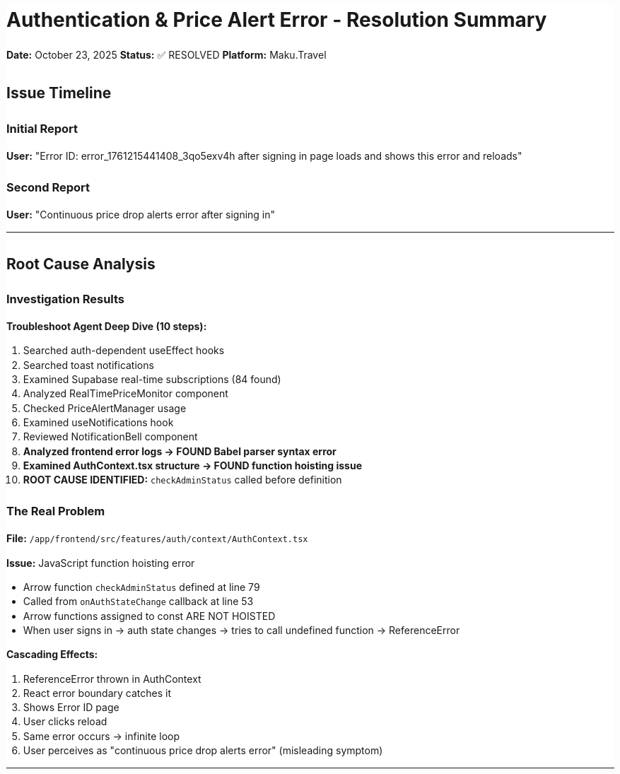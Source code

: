# Authentication & Price Alert Error - Resolution Summary
**Date:** October 23, 2025
**Status:** ✅ RESOLVED
**Platform:** Maku.Travel

## Issue Timeline

### Initial Report
**User:** "Error ID: error_1761215441408_3qo5exv4h after signing in page loads and shows this error and reloads"

### Second Report
**User:** "Continuous price drop alerts error after signing in"

---

## Root Cause Analysis

### Investigation Results

**Troubleshoot Agent Deep Dive (10 steps):**
1. Searched auth-dependent useEffect hooks
2. Searched toast notifications
3. Examined Supabase real-time subscriptions (84 found)
4. Analyzed RealTimePriceMonitor component
5. Checked PriceAlertManager usage
6. Examined useNotifications hook
7. Reviewed NotificationBell component
8. **Analyzed frontend error logs → FOUND Babel parser syntax error**
9. **Examined AuthContext.tsx structure → FOUND function hoisting issue**
10. **ROOT CAUSE IDENTIFIED:** `checkAdminStatus` called before definition

### The Real Problem

**File:** `/app/frontend/src/features/auth/context/AuthContext.tsx`

**Issue:** JavaScript function hoisting error
- Arrow function `checkAdminStatus` defined at line 79
- Called from `onAuthStateChange` callback at line 53
- Arrow functions assigned to const ARE NOT HOISTED
- When user signs in → auth state changes → tries to call undefined function → ReferenceError

**Cascading Effects:**
1. ReferenceError thrown in AuthContext
2. React error boundary catches it
3. Shows Error ID page
4. User clicks reload
5. Same error occurs → infinite loop
6. User perceives as "continuous price drop alerts error" (misleading symptom)

---